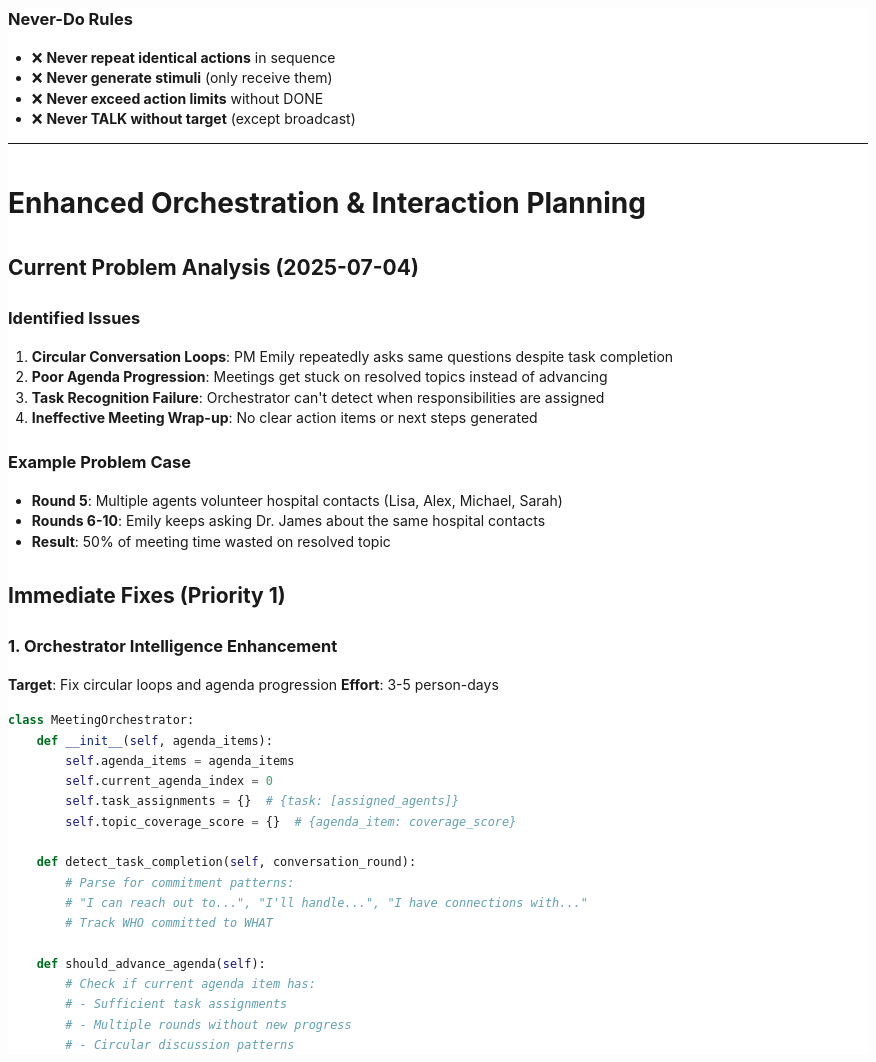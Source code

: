 ### Never-Do Rules
- ❌ **Never repeat identical actions** in sequence
- ❌ **Never generate stimuli** (only receive them)
- ❌ **Never exceed action limits** without DONE
- ❌ **Never TALK without target** (except broadcast)

---

# Enhanced Orchestration & Interaction Planning

## Current Problem Analysis (2025-07-04)

### Identified Issues
1. **Circular Conversation Loops**: PM Emily repeatedly asks same questions despite task completion
2. **Poor Agenda Progression**: Meetings get stuck on resolved topics instead of advancing
3. **Task Recognition Failure**: Orchestrator can't detect when responsibilities are assigned
4. **Ineffective Meeting Wrap-up**: No clear action items or next steps generated

### Example Problem Case
- **Round 5**: Multiple agents volunteer hospital contacts (Lisa, Alex, Michael, Sarah)
- **Rounds 6-10**: Emily keeps asking Dr. James about the same hospital contacts
- **Result**: 50% of meeting time wasted on resolved topic

## Immediate Fixes (Priority 1)

### 1. Orchestrator Intelligence Enhancement
**Target**: Fix circular loops and agenda progression
**Effort**: 3-5 person-days

```python
class MeetingOrchestrator:
    def __init__(self, agenda_items):
        self.agenda_items = agenda_items
        self.current_agenda_index = 0
        self.task_assignments = {}  # {task: [assigned_agents]}
        self.topic_coverage_score = {}  # {agenda_item: coverage_score}
        
    def detect_task_completion(self, conversation_round):
        # Parse for commitment patterns:
        # "I can reach out to...", "I'll handle...", "I have connections with..."
        # Track WHO committed to WHAT
        
    def should_advance_agenda(self):
        # Check if current agenda item has:
        # - Sufficient task assignments
        # - Multiple rounds without new progress
        # - Circular discussion patterns
```
